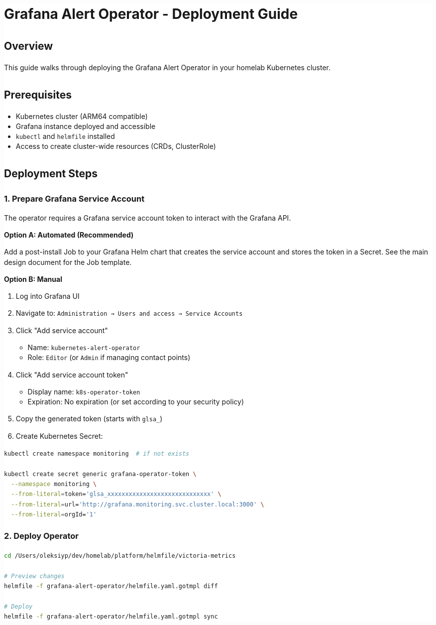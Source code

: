 # Grafana Alert Operator - Deployment Guide

## Overview

This guide walks through deploying the Grafana Alert Operator in your homelab Kubernetes cluster.

## Prerequisites

- Kubernetes cluster (ARM64 compatible)
- Grafana instance deployed and accessible
- `kubectl` and `helmfile` installed
- Access to create cluster-wide resources (CRDs, ClusterRole)

## Deployment Steps

### 1. Prepare Grafana Service Account

The operator requires a Grafana service account token to interact with the Grafana API.

**Option A: Automated (Recommended)**

Add a post-install Job to your Grafana Helm chart that creates the service account and stores the token in a Secret. See the main design document for the Job template.

**Option B: Manual**

1. Log into Grafana UI
2. Navigate to: `Administration → Users and access → Service Accounts`
3. Click "Add service account"
   - Name: `kubernetes-alert-operator`
   - Role: `Editor` (or `Admin` if managing contact points)
4. Click "Add service account token"
   - Display name: `k8s-operator-token`
   - Expiration: No expiration (or set according to your security policy)
5. Copy the generated token (starts with `glsa_`)

6. Create Kubernetes Secret:

```bash
kubectl create namespace monitoring  # if not exists

kubectl create secret generic grafana-operator-token \
  --namespace monitoring \
  --from-literal=token='glsa_xxxxxxxxxxxxxxxxxxxxxxxxxxxxx' \
  --from-literal=url='http://grafana.monitoring.svc.cluster.local:3000' \
  --from-literal=orgId='1'
```

### 2. Deploy Operator

```bash
cd /Users/oleksiyp/dev/homelab/platform/helmfile/victoria-metrics

# Preview changes
helmfile -f grafana-alert-operator/helmfile.yaml.gotmpl diff

# Deploy
helmfile -f grafana-alert-operator/helmfile.yaml.gotmpl sync
```
